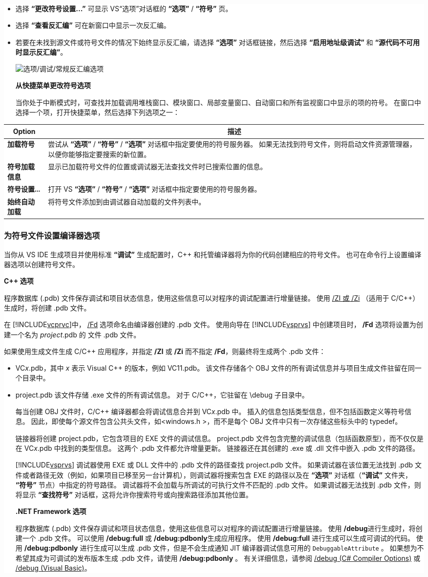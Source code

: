 - 选择 **“更改符号设置...”** 可显示 VS“选项”对话框的 **“选项”** / **“符号”** 页。

- 选择 **“查看反汇编”** 可在新窗口中显示一次反汇编。

- 若要在未找到源文件或符号文件的情况下始终显示反汇编，请选择 **“选项”** 对话框链接，然后选择 **“启用地址级调试”** 和 **“源代码不可用时显示反汇编”**。

   ![选项&#47;调试&#47;常规反汇编选项](../debugger/media/dbg-options-general-disassembly-checkbox.png "DBG_Options_General_disassembly_checkbox")

  **从快捷菜单更改符号选项**

  当你处于中断模式时，可查找并加载调用堆栈窗口、模块窗口、局部变量窗口、自动窗口和所有监视窗口中显示的项的符号。 在窗口中选择一个项，打开快捷菜单，然后选择下列选项之一：

|Option|描述|
|------------|-----------------|
|**加载符号**|尝试从 **“选项”** / **“符号”** / **“选项”** 对话框中指定要使用的符号服务器。 如果无法找到符号文件，则将启动文件资源管理器，以便你能够指定要搜索的新位置。|
|**符号加载信息**|显示已加载符号文件的位置或调试器无法查找文件时已搜索位置的信息。|
|**符号设置...**|打开 VS **“选项”** / **“符号”** / **“选项”** 对话框中指定要使用的符号服务器。|
|**始终自动加载**|将符号文件添加到由调试器自动加载的文件列表中。|

###  <a name="BKMK_Set_compiler_options_for_symbol_files"></a> 为符号文件设置编译器选项
 当你从 VS IDE 生成项目并使用标准 **“调试”** 生成配置时，C++ 和托管编译器将为你的代码创建相应的符号文件。 也可在命令行上设置编译器选项以创建符号文件。

 **C++ 选项**

 程序数据库 (.pdb) 文件保存调试和项目状态信息，使用这些信息可以对程序的调试配置进行增量链接。 使用 [/ZI 或 /Zi](http://msdn.microsoft.com/library/ce9fa7e1-0c9b-47e3-98ea-26d1a16257c8) （适用于 C/C++）生成时，将创建 .pdb 文件。

 在 [!INCLUDE[vcprvc](../includes/vcprvc-md.md)]中， [/Fd](http://msdn.microsoft.com/library/3977a9ed-f0ac-45df-bf06-01cedd2ba85a) 选项命名由编译器创建的 .pdb 文件。 使用向导在 [!INCLUDE[vsprvs](../includes/vsprvs-md.md)] 中创建项目时， **/Fd** 选项将设置为创建一个名为 *project*.pdb 的 文件 .pdb 文件。

 如果使用生成文件生成 C/C++ 应用程序，并指定 **/ZI** 或 **/Zi** 而不指定 **/Fd**，则最终将生成两个 .pdb 文件：

- VC*x*.pdb，其中 *x* 表示 Visual C++ 的版本，例如 VC11.pdb。 该文件存储各个 OBJ 文件的所有调试信息并与项目生成文件驻留在同一个目录中。

- project.pdb   该文件存储 .exe 文件的所有调试信息。 对于 C/C++，它驻留在 \debug 子目录中。

  每当创建 OBJ 文件时，C/C++ 编译器都会将调试信息合并到 VC*x*.pdb 中。 插入的信息包括类型信息，但不包括函数定义等符号信息。 因此，即使每个源文件包含公共头文件，如\<windows.h >，而不是每个 OBJ 文件中只有一次存储这些标头中的 typedef。

  链接器将创建 project.pdb，它包含项目的 EXE 文件的调试信息。 project.pdb 文件包含完整的调试信息（包括函数原型），而不仅仅是在 VC*x*.pdb 中找到的类型信息。 这两个 .pdb 文件都允许增量更新。 链接器还在其创建的 .exe 或 .dll 文件中嵌入 .pdb 文件的路径。

  [!INCLUDE[vsprvs](../includes/vsprvs-md.md)] 调试器使用 EXE 或 DLL 文件中的 .pdb 文件的路径查找 project.pdb 文件。 如果调试器在该位置无法找到 .pdb 文件或者路径无效（例如，如果项目已移至另一台计算机），则调试器将搜索包含 EXE 的路径以及在 **“选项”** 对话框（**“调试”** 文件夹， **“符号”** 节点）中指定的符号路径。 调试器将不会加载与所调试的可执行文件不匹配的 .pdb 文件。 如果调试器无法找到 .pdb 文件，则将显示 **“查找符号”** 对话框，这将允许你搜索符号或向搜索路径添加其他位置。

  **.NET Framework 选项**

  程序数据库 (.pdb) 文件保存调试和项目状态信息，使用这些信息可以对程序的调试配置进行增量链接。 使用 **/debug**进行生成时，将创建一个 .pdb 文件。 可以使用 **/debug:full** 或 **/debug:pdbonly**生成应用程序。 使用 **/debug:full** 进行生成可以生成可调试的代码。 使用 **/debug:pdbonly** 进行生成可以生成 .pdb 文件，但是不会生成通知 JIT 编译器调试信息可用的 `DebuggableAttribute` 。 如果想为不希望其成为可调试的发布版本生成 .pdb 文件，请使用 **/debug:pdbonly** 。 有关详细信息，请参阅 [/debug (C# Compiler Options)](http://msdn.microsoft.com/library/e2b48c07-01bc-45cc-a52c-92e9085eb969) 或 [/debug (Visual Basic)](http://msdn.microsoft.com/library/c2b0bea5-1d5e-499f-9bd5-4f6c6b715ea2)。
